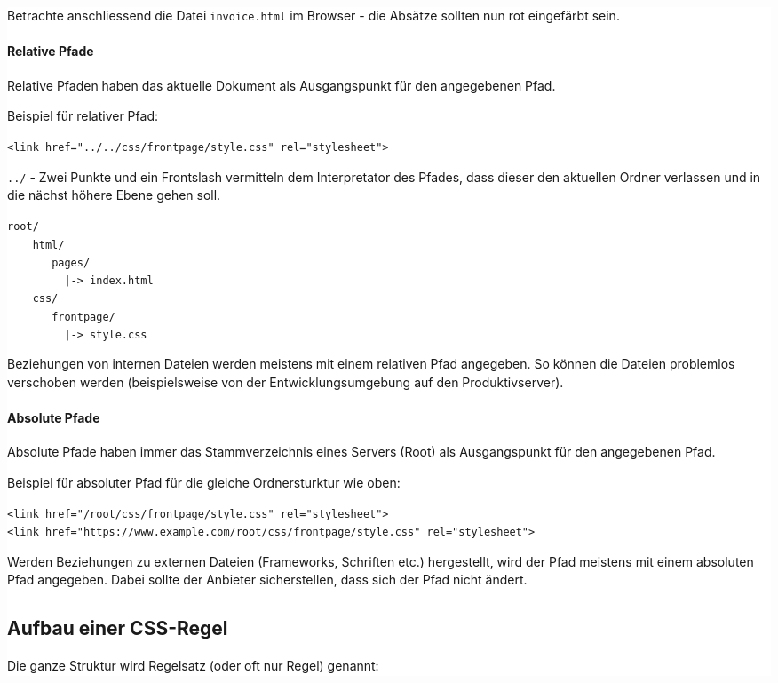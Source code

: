 Betrachte anschliessend die Datei `invoice.html` im Browser - die Absätze sollten nun rot eingefärbt sein.

#### Relative Pfade

Relative Pfaden haben das aktuelle Dokument als Ausgangspunkt für den angegebenen Pfad.

Beispiel für relativer Pfad:

```markup
<link href="../../css/frontpage/style.css" rel="stylesheet">
```

`../` - Zwei Punkte und ein Frontslash vermitteln dem Interpretator des Pfades, dass dieser den aktuellen Ordner verlassen und in die nächst höhere Ebene gehen soll.

```text
root/
    html/
       pages/
         |-> index.html
    css/
       frontpage/
         |-> style.css
```

Beziehungen von internen Dateien werden meistens mit einem relativen Pfad angegeben. So können die Dateien problemlos verschoben werden \(beispielsweise von der Entwicklungsumgebung auf den Produktivserver\).

#### Absolute Pfade

Absolute Pfade haben immer das Stammverzeichnis eines Servers \(Root\) als Ausgangspunkt für den angegebenen Pfad.

Beispiel für absoluter Pfad für die gleiche Ordnersturktur wie oben:

```markup
<link href="/root/css/frontpage/style.css" rel="stylesheet">
<link href="https://www.example.com/root/css/frontpage/style.css" rel="stylesheet">
```

Werden Beziehungen zu externen Dateien \(Frameworks, Schriften etc.\) hergestellt, wird der Pfad meistens mit einem absoluten Pfad angegeben. Dabei sollte der Anbieter sicherstellen, dass sich der Pfad nicht ändert.

## Aufbau einer CSS-Regel

Die ganze Struktur wird Regelsatz \(oder oft nur Regel\) genannt:
